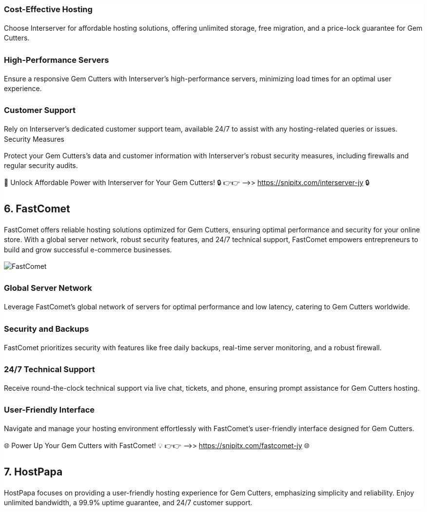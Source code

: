 ### Cost-Effective Hosting
Choose Interserver for affordable hosting solutions, offering unlimited storage, free migration, and a price-lock guarantee for Gem Cutters.

### High-Performance Servers
Ensure a responsive Gem Cutters with Interserver’s high-performance servers, minimizing load times for an optimal user experience.

### Customer Support
Rely on Interserver’s dedicated customer support team, available 24/7 to assist with any hosting-related queries or issues.
Security Measures

Protect your Gem Cutters’s data and customer information with Interserver’s robust security measures, including firewalls and regular security audits.

💸 Unlock Affordable Power with Interserver for Your Gem Cutters! 🔒
👉👉 -->> https://snipitx.com/interserver-jy 🔒

## 6. FastComet

FastComet offers reliable hosting solutions optimized for Gem Cutters, ensuring optimal performance and security for your online store. With a global server network, robust security features, and 24/7 technical support, FastComet empowers entrepreneurs to build and grow successful e-commerce businesses.

![FastComet](https://i.imgur.com/7qgXuWp.png "FastComet Hosting")

### Global Server Network
Leverage FastComet’s global network of servers for optimal performance and low latency, catering to Gem Cutters worldwide.

### Security and Backups
FastComet prioritizes security with features like free daily backups, real-time server monitoring, and a robust firewall.

### 24/7 Technical Support
Receive round-the-clock technical support via live chat, tickets, and phone, ensuring prompt assistance for Gem Cutters hosting.

### User-Friendly Interface
Navigate and manage your hosting environment effortlessly with FastComet’s user-friendly interface designed for Gem Cutters.

🌐 Power Up Your Gem Cutters with FastComet! 💡
👉👉 -->> https://snipitx.com/fastcomet-jy 🌐

## 7. HostPapa

HostPapa focuses on providing a user-friendly hosting experience for Gem Cutters, emphasizing simplicity and reliability. Enjoy unlimited bandwidth, a 99.9% uptime guarantee, and 24/7 customer support.
